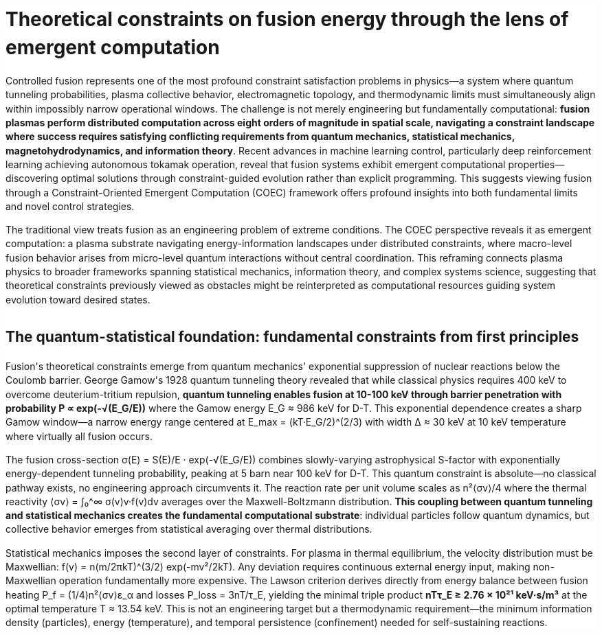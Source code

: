 # Theoretical constraints on fusion energy through the lens of emergent computation

Controlled fusion represents one of the most profound constraint satisfaction problems in physics—a system where quantum tunneling probabilities, plasma collective behavior, electromagnetic topology, and thermodynamic limits must simultaneously align within impossibly narrow operational windows. The challenge is not merely engineering but fundamentally computational: **fusion plasmas perform distributed computation across eight orders of magnitude in spatial scale, navigating a constraint landscape where success requires satisfying conflicting requirements from quantum mechanics, statistical mechanics, magnetohydrodynamics, and information theory**. Recent advances in machine learning control, particularly deep reinforcement learning achieving autonomous tokamak operation, reveal that fusion systems exhibit emergent computational properties—discovering optimal solutions through constraint-guided evolution rather than explicit programming. This suggests viewing fusion through a Constraint-Oriented Emergent Computation (COEC) framework offers profound insights into both fundamental limits and novel control strategies.

The traditional view treats fusion as an engineering problem of extreme conditions. The COEC perspective reveals it as emergent computation: a plasma substrate navigating energy-information landscapes under distributed constraints, where macro-level fusion behavior arises from micro-level quantum interactions without central coordination. This reframing connects plasma physics to broader frameworks spanning statistical mechanics, information theory, and complex systems science, suggesting that theoretical constraints previously viewed as obstacles might be reinterpreted as computational resources guiding system evolution toward desired states.

## The quantum-statistical foundation: fundamental constraints from first principles

Fusion's theoretical constraints emerge from quantum mechanics' exponential suppression of nuclear reactions below the Coulomb barrier. George Gamow's 1928 quantum tunneling theory revealed that while classical physics requires 400 keV to overcome deuterium-tritium repulsion, **quantum tunneling enables fusion at 10-100 keV through barrier penetration with probability P ∝ exp(-√(E_G/E))** where the Gamow energy E_G ≈ 986 keV for D-T. This exponential dependence creates a sharp Gamow window—a narrow energy range centered at E_max = (kT·E_G/2)^(2/3) with width Δ ≈ 30 keV at 10 keV temperature where virtually all fusion occurs.

The fusion cross-section σ(E) = S(E)/E · exp(-√(E_G/E)) combines slowly-varying astrophysical S-factor with exponentially energy-dependent tunneling probability, peaking at 5 barn near 100 keV for D-T. This quantum constraint is absolute—no classical pathway exists, no engineering approach circumvents it. The reaction rate per unit volume scales as n²⟨σv⟩/4 where the thermal reactivity ⟨σv⟩ = ∫₀^∞ σ(v)v·f(v)dv averages over the Maxwell-Boltzmann distribution. **This coupling between quantum tunneling and statistical mechanics creates the fundamental computational substrate**: individual particles follow quantum dynamics, but collective behavior emerges from statistical averaging over thermal distributions.

Statistical mechanics imposes the second layer of constraints. For plasma in thermal equilibrium, the velocity distribution must be Maxwellian: f(v) = n(m/2πkT)^(3/2) exp(-mv²/2kT). Any deviation requires continuous external energy input, making non-Maxwellian operation fundamentally more expensive. The Lawson criterion derives directly from energy balance between fusion heating P_f = (1/4)n²⟨σv⟩ε_α and losses P_loss = 3nT/τ_E, yielding the minimal triple product **nTτ_E ≥ 2.76 × 10²¹ keV·s/m³** at the optimal temperature T ≈ 13.54 keV. This is not an engineering target but a thermodynamic requirement—the minimum information density (particles), energy (temperature), and temporal persistence (confinement) needed for self-sustaining reactions.

